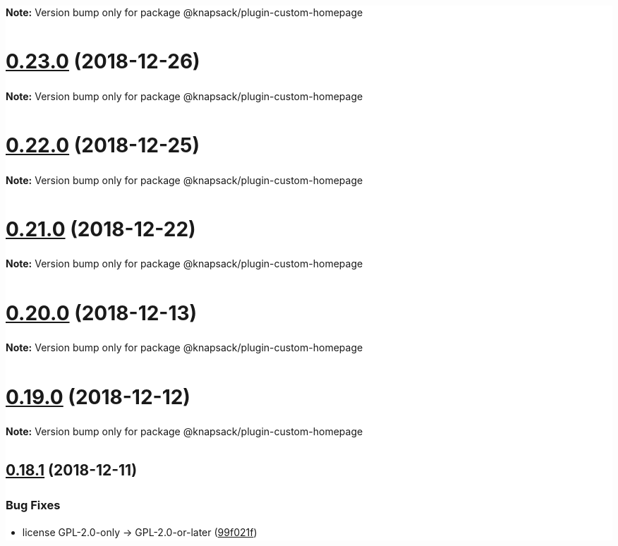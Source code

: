 **Note:** Version bump only for package @knapsack/plugin-custom-homepage





# [0.23.0](https://github.com/basaltinc/knapsack/compare/v0.22.0...v0.23.0) (2018-12-26)

**Note:** Version bump only for package @knapsack/plugin-custom-homepage





# [0.22.0](https://github.com/basaltinc/knapsack/compare/v0.21.0...v0.22.0) (2018-12-25)

**Note:** Version bump only for package @knapsack/plugin-custom-homepage





# [0.21.0](https://github.com/basaltinc/knapsack/compare/v0.20.5...v0.21.0) (2018-12-22)

**Note:** Version bump only for package @knapsack/plugin-custom-homepage





# [0.20.0](https://github.com/basaltinc/knapsack/compare/v0.19.0...v0.20.0) (2018-12-13)

**Note:** Version bump only for package @knapsack/plugin-custom-homepage





# [0.19.0](https://github.com/basaltinc/knapsack/compare/v0.18.2...v0.19.0) (2018-12-12)

**Note:** Version bump only for package @knapsack/plugin-custom-homepage





## [0.18.1](https://github.com/basaltinc/knapsack/compare/v0.18.0...v0.18.1) (2018-12-11)


### Bug Fixes

* license GPL-2.0-only -> GPL-2.0-or-later ([99f021f](https://github.com/basaltinc/knapsack/commit/99f021f))
